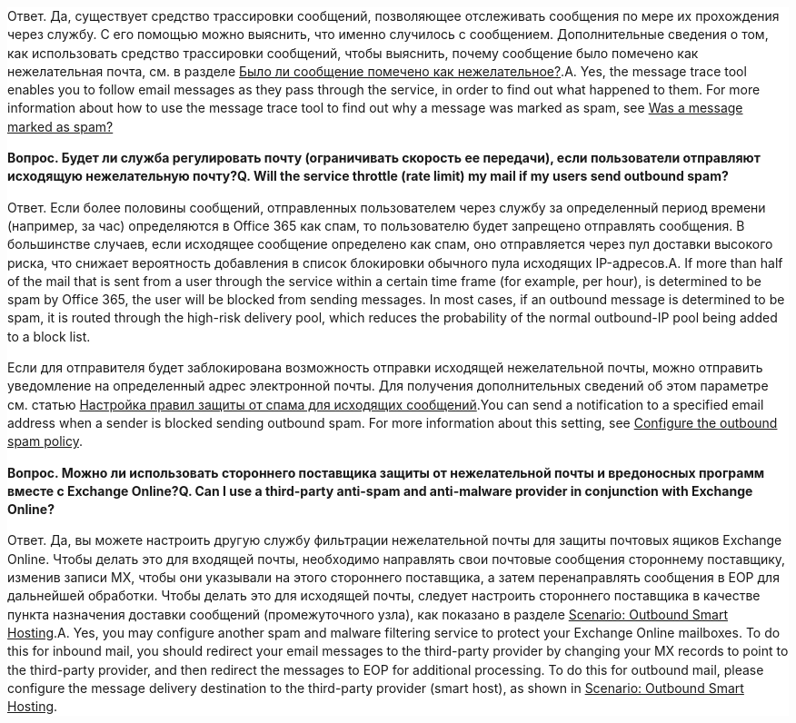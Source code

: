 <span data-ttu-id="5bc30-p113">Ответ. Да, существует средство трассировки сообщений, позволяющее отслеживать сообщения по мере их прохождения через службу. С его помощью можно выяснить, что именно случилось с сообщением. Дополнительные сведения о том, как использовать средство трассировки сообщений, чтобы выяснить, почему сообщение было помечено как нежелательная почта, см. в разделе [Было ли сообщение помечено как нежелательное?](http://technet.microsoft.com/library/aa49e3f9-a5b1-4410-aac2-ddbbf3f5bfb2.aspx#BKMB_Whywasamessagemarkedasspam).</span><span class="sxs-lookup"><span data-stu-id="5bc30-p113">A. Yes, the message trace tool enables you to follow email messages as they pass through the service, in order to find out what happened to them. For more information about how to use the message trace tool to find out why a message was marked as spam, see [Was a message marked as spam? ](http://technet.microsoft.com/library/aa49e3f9-a5b1-4410-aac2-ddbbf3f5bfb2.aspx#BKMB_Whywasamessagemarkedasspam)</span></span>
  
 <span data-ttu-id="5bc30-162">**Вопрос. Будет ли служба регулировать почту (ограничивать скорость ее передачи), если пользователи отправляют исходящую нежелательную почту?**</span><span class="sxs-lookup"><span data-stu-id="5bc30-162">**Q. Will the service throttle (rate limit) my mail if my users send outbound spam?**</span></span>
  
<span data-ttu-id="5bc30-p114">Ответ. Если более половины сообщений, отправленных пользователем через службу за определенный период времени (например, за час) определяются в Office 365 как спам, то пользователю будет запрещено отправлять сообщения. В большинстве случаев, если исходящее сообщение определено как спам, оно отправляется через пул доставки высокого риска, что снижает вероятность добавления в список блокировки обычного пула исходящих IP-адресов.</span><span class="sxs-lookup"><span data-stu-id="5bc30-p114">A. If more than half of the mail that is sent from a user through the service within a certain time frame (for example, per hour), is determined to be spam by Office 365, the user will be blocked from sending messages. In most cases, if an outbound message is determined to be spam, it is routed through the high-risk delivery pool, which reduces the probability of the normal outbound-IP pool being added to a block list.</span></span>
  
<span data-ttu-id="5bc30-p115">Если для отправителя будет заблокирована возможность отправки исходящей нежелательной почты, можно отправить уведомление на определенный адрес электронной почты. Для получения дополнительных сведений об этом параметре см. статью [Настройка правил защиты от спама для исходящих сообщений](configure-the-outbound-spam-policy.md).</span><span class="sxs-lookup"><span data-stu-id="5bc30-p115">You can send a notification to a specified email address when a sender is blocked sending outbound spam. For more information about this setting, see [Configure the outbound spam policy](configure-the-outbound-spam-policy.md).</span></span>
  
 <span data-ttu-id="5bc30-168">**Вопрос. Можно ли использовать стороннего поставщика защиты от нежелательной почты и вредоносных программ вместе с Exchange Online?**</span><span class="sxs-lookup"><span data-stu-id="5bc30-168">**Q. Can I use a third-party anti-spam and anti-malware provider in conjunction with Exchange Online?**</span></span>
  
<span data-ttu-id="5bc30-p116">Ответ. Да, вы можете настроить другую службу фильтрации нежелательной почты для защиты почтовых ящиков Exchange Online. Чтобы делать это для входящей почты, необходимо направлять свои почтовые сообщения стороннему поставщику, изменив записи MX, чтобы они указывали на этого стороннего поставщика, а затем перенаправлять сообщения в EOP для дальнейшей обработки. Чтобы делать это для исходящей почты, следует настроить стороннего поставщика в качестве пункта назначения доставки сообщений (промежуточного узла), как показано в разделе [Scenario: Outbound Smart Hosting](http://technet.microsoft.com/library/431b3f02-4efd-4bd3-94e7-eecd03f8ef5e.aspx).</span><span class="sxs-lookup"><span data-stu-id="5bc30-p116">A. Yes, you may configure another spam and malware filtering service to protect your Exchange Online mailboxes. To do this for inbound mail, you should redirect your email messages to the third-party provider by changing your MX records to point to the third-party provider, and then redirect the messages to EOP for additional processing. To do this for outbound mail, please configure the message delivery destination to the third-party provider (smart host), as shown in [Scenario: Outbound Smart Hosting](http://technet.microsoft.com/library/431b3f02-4efd-4bd3-94e7-eecd03f8ef5e.aspx).</span></span>
  